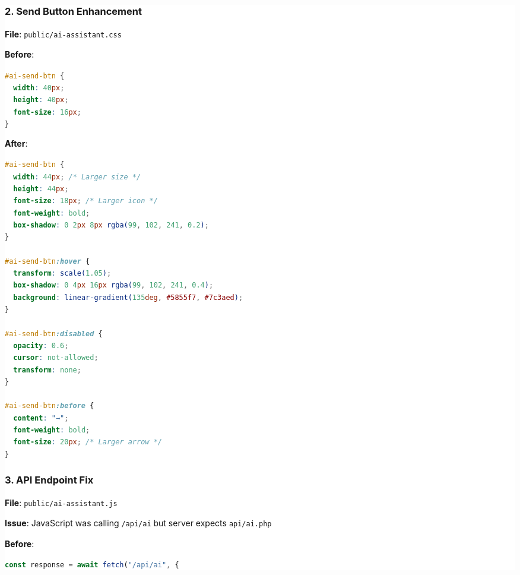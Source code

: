 ### **2. Send Button Enhancement**

**File**: `public/ai-assistant.css`

**Before**:

```css
#ai-send-btn {
  width: 40px;
  height: 40px;
  font-size: 16px;
}
```

**After**:

```css
#ai-send-btn {
  width: 44px; /* Larger size */
  height: 44px;
  font-size: 18px; /* Larger icon */
  font-weight: bold;
  box-shadow: 0 2px 8px rgba(99, 102, 241, 0.2);
}

#ai-send-btn:hover {
  transform: scale(1.05);
  box-shadow: 0 4px 16px rgba(99, 102, 241, 0.4);
  background: linear-gradient(135deg, #5855f7, #7c3aed);
}

#ai-send-btn:disabled {
  opacity: 0.6;
  cursor: not-allowed;
  transform: none;
}

#ai-send-btn:before {
  content: "→";
  font-weight: bold;
  font-size: 20px; /* Larger arrow */
}
```

### **3. API Endpoint Fix**

**File**: `public/ai-assistant.js`

**Issue**: JavaScript was calling `/api/ai` but server expects `api/ai.php`

**Before**:

```javascript
const response = await fetch("/api/ai", {
```
